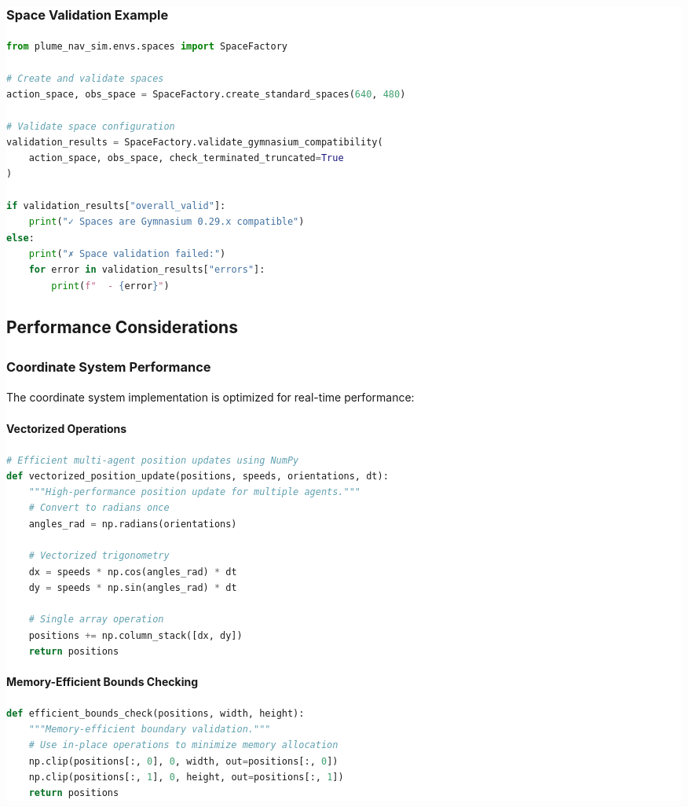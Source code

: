 ### Space Validation Example

```python
from plume_nav_sim.envs.spaces import SpaceFactory

# Create and validate spaces
action_space, obs_space = SpaceFactory.create_standard_spaces(640, 480)

# Validate space configuration
validation_results = SpaceFactory.validate_gymnasium_compatibility(
    action_space, obs_space, check_terminated_truncated=True
)

if validation_results["overall_valid"]:
    print("✓ Spaces are Gymnasium 0.29.x compatible")
else:
    print("✗ Space validation failed:")
    for error in validation_results["errors"]:
        print(f"  - {error}")
```

## Performance Considerations

### Coordinate System Performance

The coordinate system implementation is optimized for real-time performance:

#### Vectorized Operations
```python
# Efficient multi-agent position updates using NumPy
def vectorized_position_update(positions, speeds, orientations, dt):
    """High-performance position update for multiple agents."""
    # Convert to radians once
    angles_rad = np.radians(orientations)
    
    # Vectorized trigonometry
    dx = speeds * np.cos(angles_rad) * dt
    dy = speeds * np.sin(angles_rad) * dt
    
    # Single array operation
    positions += np.column_stack([dx, dy])
    return positions
```

#### Memory-Efficient Bounds Checking
```python
def efficient_bounds_check(positions, width, height):
    """Memory-efficient boundary validation."""
    # Use in-place operations to minimize memory allocation
    np.clip(positions[:, 0], 0, width, out=positions[:, 0])
    np.clip(positions[:, 1], 0, height, out=positions[:, 1])
    return positions
```
